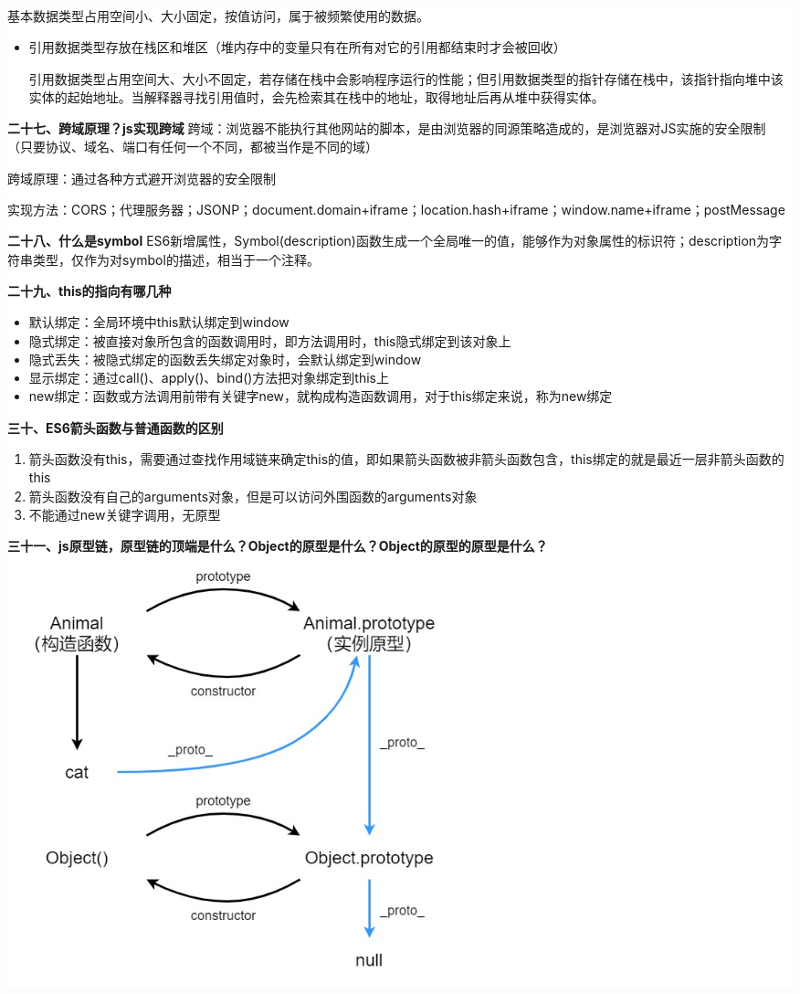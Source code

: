   基本数据类型占用空间小、大小固定，按值访问，属于被频繁使用的数据。
  
- 引用数据类型存放在栈区和堆区（堆内存中的变量只有在所有对它的引用都结束时才会被回收）
  
  引用数据类型占用空间大、大小不固定，若存储在栈中会影响程序运行的性能；但引用数据类型的指针存储在栈中，该指针指向堆中该实体的起始地址。当解释器寻找引用值时，会先检索其在栈中的地址，取得地址后再从堆中获得实体。

**二十七、跨域原理？js实现跨域**
跨域：浏览器不能执行其他网站的脚本，是由浏览器的同源策略造成的，是浏览器对JS实施的安全限制  
（只要协议、域名、端口有任何一个不同，都被当作是不同的域）

跨域原理：通过各种方式避开浏览器的安全限制

实现方法：CORS；代理服务器；JSONP；document.domain+iframe；location.hash+iframe；window.name+iframe；postMessage 

**二十八、什么是symbol**
ES6新增属性，Symbol(description)函数生成一个全局唯一的值，能够作为对象属性的标识符；description为字符串类型，仅作为对symbol的描述，相当于一个注释。

**二十九、this的指向有哪几种**

- 默认绑定：全局环境中this默认绑定到window
- 隐式绑定：被直接对象所包含的函数调用时，即方法调用时，this隐式绑定到该对象上
- 隐式丢失：被隐式绑定的函数丢失绑定对象时，会默认绑定到window
- 显示绑定：通过call()、apply()、bind()方法把对象绑定到this上
- new绑定：函数或方法调用前带有关键字new，就构成构造函数调用，对于this绑定来说，称为new绑定

**三十、ES6箭头函数与普通函数的区别**

1. 箭头函数没有this，需要通过查找作用域链来确定this的值，即如果箭头函数被非箭头函数包含，this绑定的就是最近一层非箭头函数的this
2. 箭头函数没有自己的arguments对象，但是可以访问外围函数的arguments对象
3. 不能通过new关键字调用，无原型

**三十一、js原型链，原型链的顶端是什么？Object的原型是什么？Object的原型的原型是什么？**

<img src="\Images\原型链.jpg" style="zoom:80%;" />

